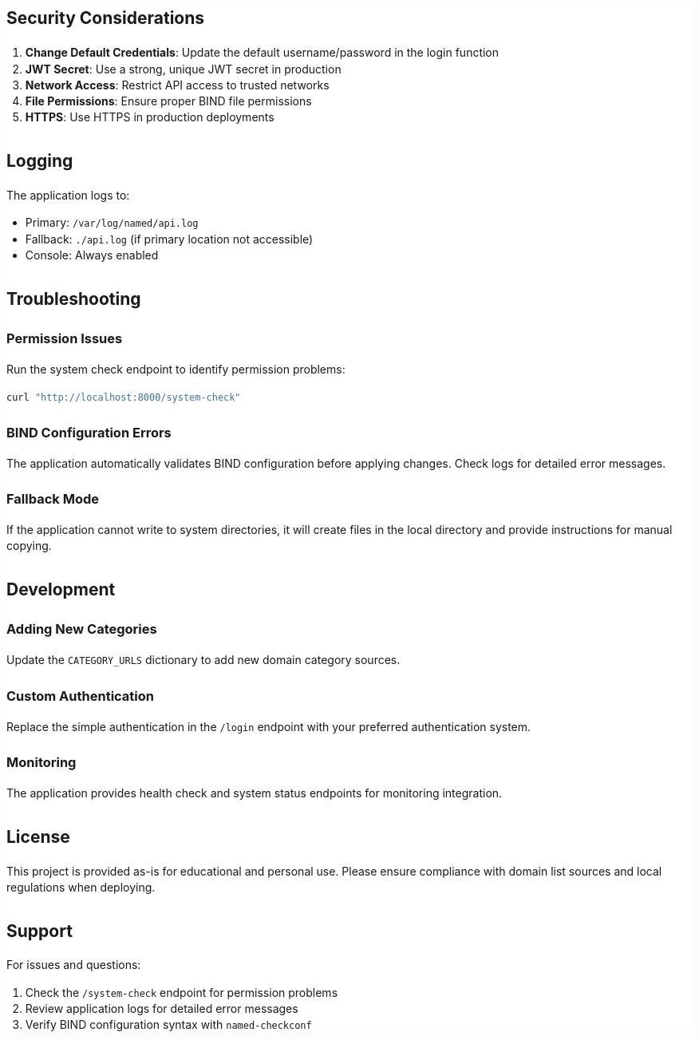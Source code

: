 ## Security Considerations

1. **Change Default Credentials**: Update the default username/password in the login function
2. **JWT Secret**: Use a strong, unique JWT secret in production
3. **Network Access**: Restrict API access to trusted networks
4. **File Permissions**: Ensure proper BIND file permissions
5. **HTTPS**: Use HTTPS in production deployments

## Logging

The application logs to:
- Primary: `/var/log/named/api.log`
- Fallback: `./api.log` (if primary location not accessible)
- Console: Always enabled

## Troubleshooting

### Permission Issues
Run the system check endpoint to identify permission problems:
```bash
curl "http://localhost:8000/system-check"
```

### BIND Configuration Errors
The application automatically validates BIND configuration before applying changes. Check logs for detailed error messages.

### Fallback Mode
If the application cannot write to system directories, it will create files in the local directory and provide instructions for manual copying.

## Development

### Adding New Categories
Update the `CATEGORY_URLS` dictionary to add new domain category sources.

### Custom Authentication
Replace the simple authentication in the `/login` endpoint with your preferred authentication system.

### Monitoring
The application provides health check and system status endpoints for monitoring integration.

## License

This project is provided as-is for educational and personal use. Please ensure compliance with domain list sources and local regulations when deploying.

## Support

For issues and questions:
1. Check the `/system-check` endpoint for permission problems
2. Review application logs for detailed error messages
3. Verify BIND configuration syntax with `named-checkconf`
